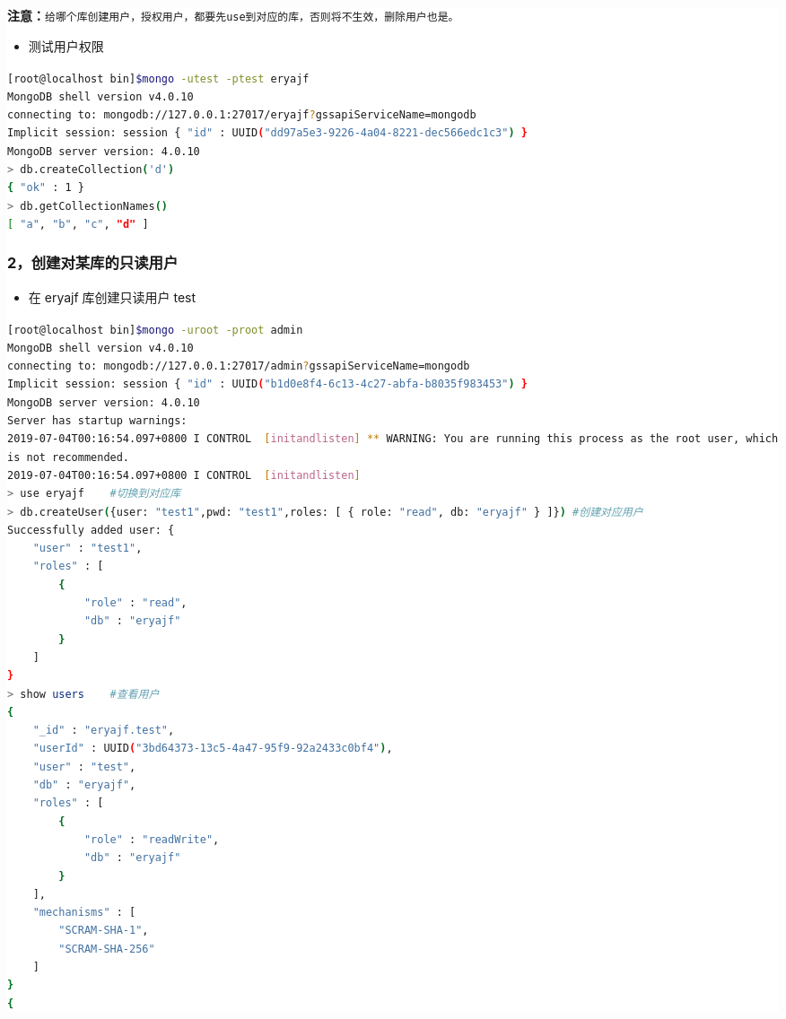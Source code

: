 

**注意：**`给哪个库创建用户，授权用户，都要先use到对应的库，否则将不生效，删除用户也是。`



- 测试用户权限



```sh
[root@localhost bin]$mongo -utest -ptest eryajf
MongoDB shell version v4.0.10
connecting to: mongodb://127.0.0.1:27017/eryajf?gssapiServiceName=mongodb
Implicit session: session { "id" : UUID("dd97a5e3-9226-4a04-8221-dec566edc1c3") }
MongoDB server version: 4.0.10
> db.createCollection('d')
{ "ok" : 1 }
> db.getCollectionNames()
[ "a", "b", "c", "d" ]
```



### 2，创建对某库的只读用户



- 在 eryajf 库创建只读用户 test



```sh
[root@localhost bin]$mongo -uroot -proot admin
MongoDB shell version v4.0.10
connecting to: mongodb://127.0.0.1:27017/admin?gssapiServiceName=mongodb
Implicit session: session { "id" : UUID("b1d0e8f4-6c13-4c27-abfa-b8035f983453") }
MongoDB server version: 4.0.10
Server has startup warnings:
2019-07-04T00:16:54.097+0800 I CONTROL  [initandlisten] ** WARNING: You are running this process as the root user, which is not recommended.
2019-07-04T00:16:54.097+0800 I CONTROL  [initandlisten]
> use eryajf    #切换到对应库
> db.createUser({user: "test1",pwd: "test1",roles: [ { role: "read", db: "eryajf" } ]}) #创建对应用户
Successfully added user: {
    "user" : "test1",
    "roles" : [
        {
            "role" : "read",
            "db" : "eryajf"
        }
    ]
}
> show users    #查看用户
{
    "_id" : "eryajf.test",
    "userId" : UUID("3bd64373-13c5-4a47-95f9-92a2433c0bf4"),
    "user" : "test",
    "db" : "eryajf",
    "roles" : [
        {
            "role" : "readWrite",
            "db" : "eryajf"
        }
    ],
    "mechanisms" : [
        "SCRAM-SHA-1",
        "SCRAM-SHA-256"
    ]
}
{
```